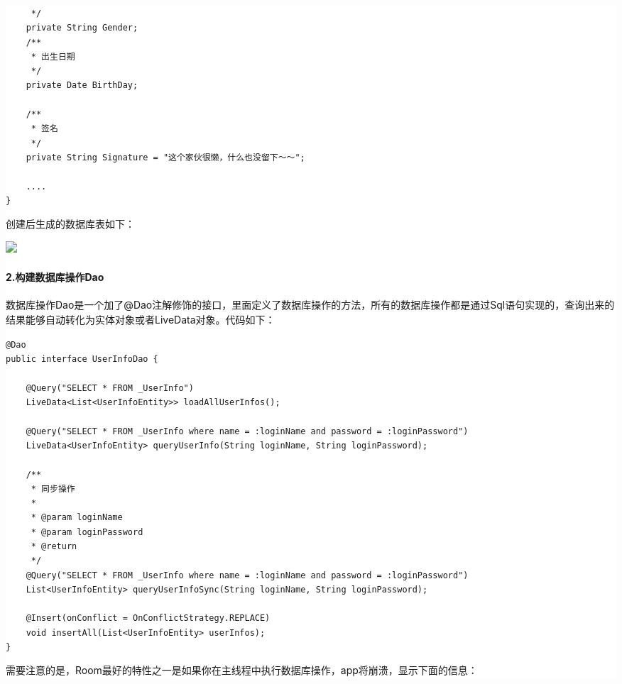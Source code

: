 ```
     */
    private String Gender;
    /**
     * 出生日期
     */
    private Date BirthDay;

    /**
     * 签名
     */
    private String Signature = "这个家伙很懒，什么也没留下～～";

    ....
}

```

创建后生成的数据库表如下：

![](https://github.com/xuexiangjys/GoogleComponentsDemo/blob/master/img/db.png)


#### 2.构建数据库操作Dao

数据库操作Dao是一个加了@Dao注解修饰的接口，里面定义了数据库操作的方法，所有的数据库操作都是通过Sql语句实现的，查询出来的结果能够自动转化为实体对象或者LiveData对象。代码如下：

```
@Dao
public interface UserInfoDao {

    @Query("SELECT * FROM _UserInfo")
    LiveData<List<UserInfoEntity>> loadAllUserInfos();

    @Query("SELECT * FROM _UserInfo where name = :loginName and password = :loginPassword")
    LiveData<UserInfoEntity> queryUserInfo(String loginName, String loginPassword);

    /**
     * 同步操作
     *
     * @param loginName
     * @param loginPassword
     * @return
     */
    @Query("SELECT * FROM _UserInfo where name = :loginName and password = :loginPassword")
    List<UserInfoEntity> queryUserInfoSync(String loginName, String loginPassword);

    @Insert(onConflict = OnConflictStrategy.REPLACE)
    void insertAll(List<UserInfoEntity> userInfos);
}

```

需要注意的是，Room最好的特性之一是如果你在主线程中执行数据库操作，app将崩溃，显示下面的信息：

